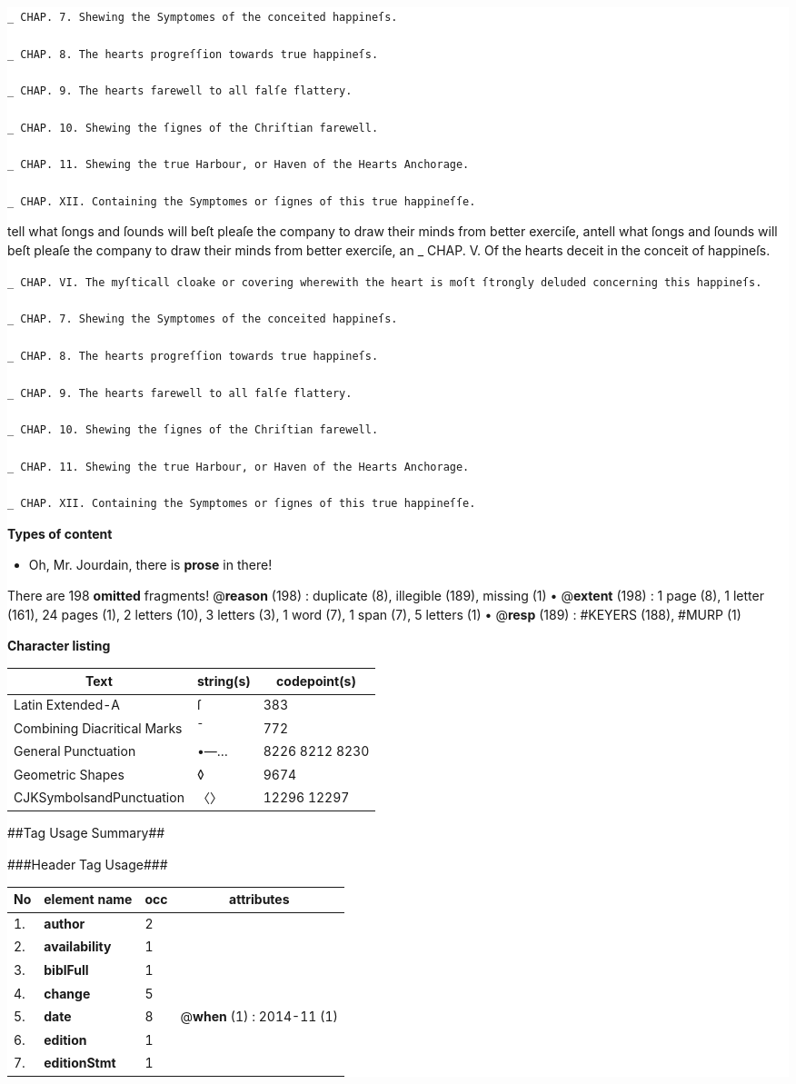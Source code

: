     _ CHAP. 7. Shewing the Symptomes of the conceited happineſs.

    _ CHAP. 8. The hearts progreſſion towards true happineſs.

    _ CHAP. 9. The hearts farewell to all falſe flattery.

    _ CHAP. 10. Shewing the ſignes of the Chriſtian farewell.

    _ CHAP. 11. Shewing the true Harbour, or Haven of the Hearts Anchorage.

    _ CHAP. XII. Containing the Symptomes or ſignes of this true happineſſe.
tell what ſongs and ſounds will beſt pleaſe the company to draw their minds from better exerciſe, antell what ſongs and ſounds will beſt pleaſe the company to draw their minds from better exerciſe, an
    _ CHAP. V. Of the hearts deceit in the conceit of happineſs.

    _ CHAP. VI. The myſticall cloake or covering wherewith the heart is moſt ſtrongly deluded concerning this happineſs.

    _ CHAP. 7. Shewing the Symptomes of the conceited happineſs.

    _ CHAP. 8. The hearts progreſſion towards true happineſs.

    _ CHAP. 9. The hearts farewell to all falſe flattery.

    _ CHAP. 10. Shewing the ſignes of the Chriſtian farewell.

    _ CHAP. 11. Shewing the true Harbour, or Haven of the Hearts Anchorage.

    _ CHAP. XII. Containing the Symptomes or ſignes of this true happineſſe.

**Types of content**

  * Oh, Mr. Jourdain, there is **prose** in there!

There are 198 **omitted** fragments! 
 @__reason__ (198) : duplicate (8), illegible (189), missing (1)  •  @__extent__ (198) : 1 page (8), 1 letter (161), 24 pages (1), 2 letters (10), 3 letters (3), 1 word (7), 1 span (7), 5 letters (1)  •  @__resp__ (189) : #KEYERS (188), #MURP (1)

**Character listing**


|Text|string(s)|codepoint(s)|
|---|---|---|
|Latin Extended-A|ſ|383|
|Combining             Diacritical Marks|̄|772|
|General Punctuation|•—…|8226 8212 8230|
|Geometric Shapes|◊|9674|
|CJKSymbolsandPunctuation|〈〉|12296 12297|

##Tag Usage Summary##

###Header Tag Usage###

|No|element name|occ|attributes|
|---|---|---|---|
|1.|__author__|2||
|2.|__availability__|1||
|3.|__biblFull__|1||
|4.|__change__|5||
|5.|__date__|8| @__when__ (1) : 2014-11 (1)|
|6.|__edition__|1||
|7.|__editionStmt__|1||